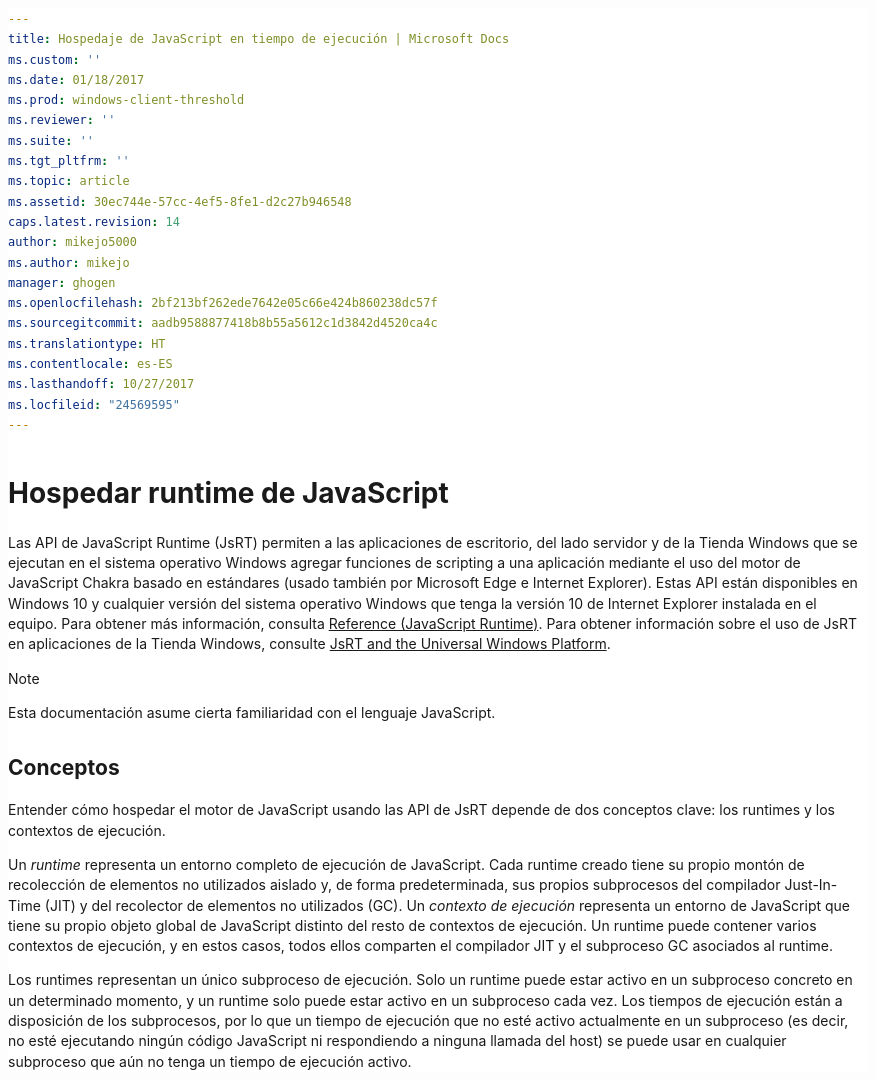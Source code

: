 ```yaml
---
title: Hospedaje de JavaScript en tiempo de ejecución | Microsoft Docs
ms.custom: ''
ms.date: 01/18/2017
ms.prod: windows-client-threshold
ms.reviewer: ''
ms.suite: ''
ms.tgt_pltfrm: ''
ms.topic: article
ms.assetid: 30ec744e-57cc-4ef5-8fe1-d2c27b946548
caps.latest.revision: 14
author: mikejo5000
ms.author: mikejo
manager: ghogen
ms.openlocfilehash: 2bf213bf262ede7642e05c66e424b860238dc57f
ms.sourcegitcommit: aadb9588877418b8b55a5612c1d3842d4520ca4c
ms.translationtype: HT
ms.contentlocale: es-ES
ms.lasthandoff: 10/27/2017
ms.locfileid: "24569595"
---
```

# <a name="hosting-the-javascript-runtime"></a>Hospedar runtime de JavaScript
Las API de JavaScript Runtime (JsRT) permiten a las aplicaciones de escritorio, del lado servidor y de la Tienda Windows que se ejecutan en el sistema operativo Windows agregar funciones de scripting a una aplicación mediante el uso del motor de JavaScript Chakra basado en estándares (usado también por Microsoft Edge e Internet Explorer). Estas API están disponibles en Windows 10 y cualquier versión del sistema operativo Windows que tenga la versión 10 de Internet Explorer instalada en el equipo. Para obtener más información, consulta [Reference (JavaScript Runtime)](../chakra-hosting/reference-javascript-runtime.md). Para obtener información sobre el uso de JsRT en aplicaciones de la Tienda Windows, consulte [JsRT and the Universal Windows Platform](#Windows).  
  
> [!NOTE]
>  Esta documentación asume cierta familiaridad con el lenguaje JavaScript.  
  
## <a name="concepts"></a>Conceptos  
 Entender cómo hospedar el motor de JavaScript usando las API de JsRT depende de dos conceptos clave: los runtimes y los contextos de ejecución.  
  
 Un *runtime* representa un entorno completo de ejecución de JavaScript. Cada runtime creado tiene su propio montón de recolección de elementos no utilizados aislado y, de forma predeterminada, sus propios subprocesos del compilador Just-In-Time (JIT) y del recolector de elementos no utilizados (GC). Un *contexto de ejecución* representa un entorno de JavaScript que tiene su propio objeto global de JavaScript distinto del resto de contextos de ejecución. Un runtime puede contener varios contextos de ejecución, y en estos casos, todos ellos comparten el compilador JIT y el subproceso GC asociados al runtime.  
  
 Los runtimes representan un único subproceso de ejecución. Solo un runtime puede estar activo en un subproceso concreto en un determinado momento, y un runtime solo puede estar activo en un subproceso cada vez. Los tiempos de ejecución están a disposición de los subprocesos, por lo que un tiempo de ejecución que no esté activo actualmente en un subproceso (es decir, no esté ejecutando ningún código JavaScript ni respondiendo a ninguna llamada del host) se puede usar en cualquier subproceso que aún no tenga un tiempo de ejecución activo.  
  